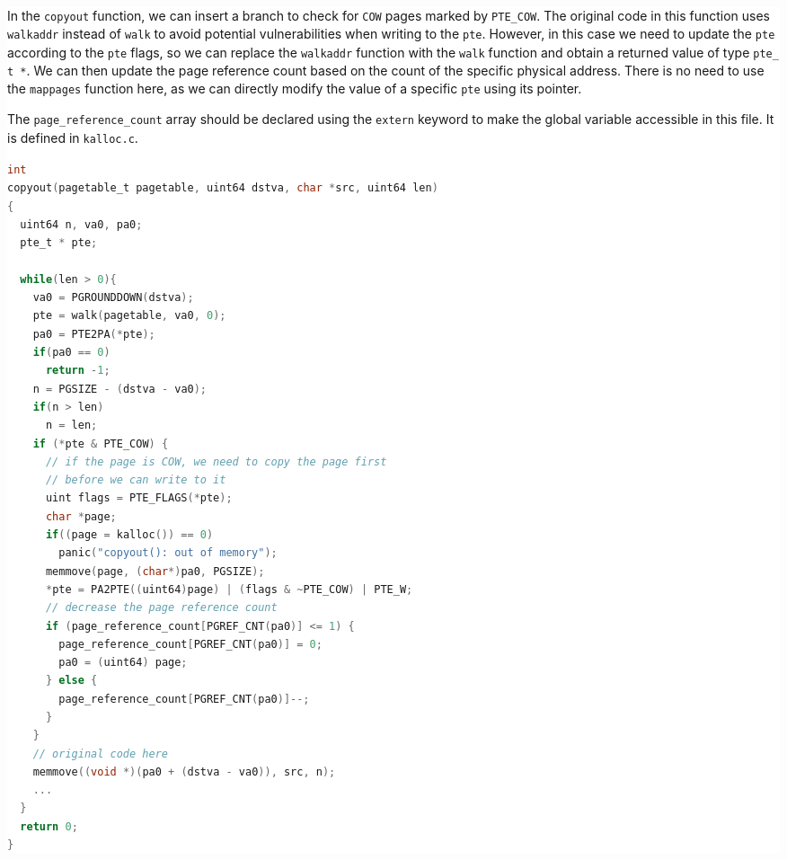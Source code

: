
In the `copyout` function, we can insert a branch to check for `COW` pages marked by `PTE_COW`. The original code in this function uses `walkaddr` instead of `walk` to avoid potential vulnerabilities when writing to the `pte`. However, in this case we need to update the `pte` according to the `pte` flags, so we can replace the `walkaddr` function with the `walk` function and obtain a returned value of type `pte_t *`. We can then update the page reference count based on the count of the specific physical address. There is no need to use the `mappages` function here, as we can directly modify the value of a specific `pte` using its pointer.


The `page_reference_count` array should be declared using the `extern` keyword to make the global variable accessible in this file. It is defined in `kalloc.c`.


```c
int
copyout(pagetable_t pagetable, uint64 dstva, char *src, uint64 len)
{
  uint64 n, va0, pa0;
  pte_t * pte;

  while(len > 0){
    va0 = PGROUNDDOWN(dstva);
    pte = walk(pagetable, va0, 0);
    pa0 = PTE2PA(*pte);
    if(pa0 == 0)
      return -1;
    n = PGSIZE - (dstva - va0);
    if(n > len)
      n = len;
    if (*pte & PTE_COW) {
      // if the page is COW, we need to copy the page first
      // before we can write to it
      uint flags = PTE_FLAGS(*pte);
      char *page;
      if((page = kalloc()) == 0)
        panic("copyout(): out of memory");
      memmove(page, (char*)pa0, PGSIZE);
      *pte = PA2PTE((uint64)page) | (flags & ~PTE_COW) | PTE_W;
      // decrease the page reference count
      if (page_reference_count[PGREF_CNT(pa0)] <= 1) {
        page_reference_count[PGREF_CNT(pa0)] = 0;
        pa0 = (uint64) page;
      } else {
        page_reference_count[PGREF_CNT(pa0)]--;
      }
    }
    // original code here
    memmove((void *)(pa0 + (dstva - va0)), src, n);
    ...
  }
  return 0;
}
```
